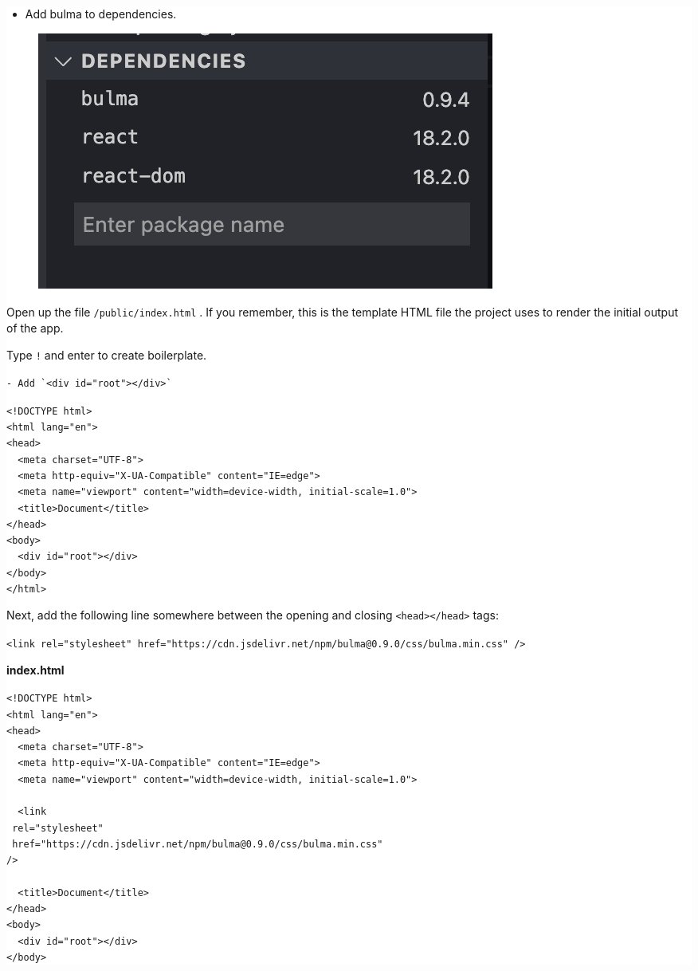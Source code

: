 * Add bulma to dependencies.

<figure><img src="https://github.com/DrVicki/swd103-rt/raw/main/Lesson-5/Lesson-5-Media/add-bulma.png" alt=""><figcaption></figcaption></figure>

Open up the file `/public/index.html` . If you remember, this is the template HTML file the project uses to render the initial output of the app.

Type `!` and enter to create boilerplate.

```
- Add `<div id="root"></div>`
```

```
<!DOCTYPE html>
<html lang="en">
<head>
  <meta charset="UTF-8">
  <meta http-equiv="X-UA-Compatible" content="IE=edge">
  <meta name="viewport" content="width=device-width, initial-scale=1.0">
  <title>Document</title>
</head>
<body>
  <div id="root"></div>
</body>
</html>
```

Next, add the following line somewhere between the opening and closing `<head></head>` tags:

`<link rel="stylesheet" href="https://cdn.jsdelivr.net/npm/bulma@0.9.0/css/bulma.min.css" />`

**index.html**

```
<!DOCTYPE html>
<html lang="en">
<head>
  <meta charset="UTF-8">
  <meta http-equiv="X-UA-Compatible" content="IE=edge">
  <meta name="viewport" content="width=device-width, initial-scale=1.0">

  <link
 rel="stylesheet"
 href="https://cdn.jsdelivr.net/npm/bulma@0.9.0/css/bulma.min.css"
/>

  <title>Document</title>
</head>
<body>
  <div id="root"></div>
</body>
```